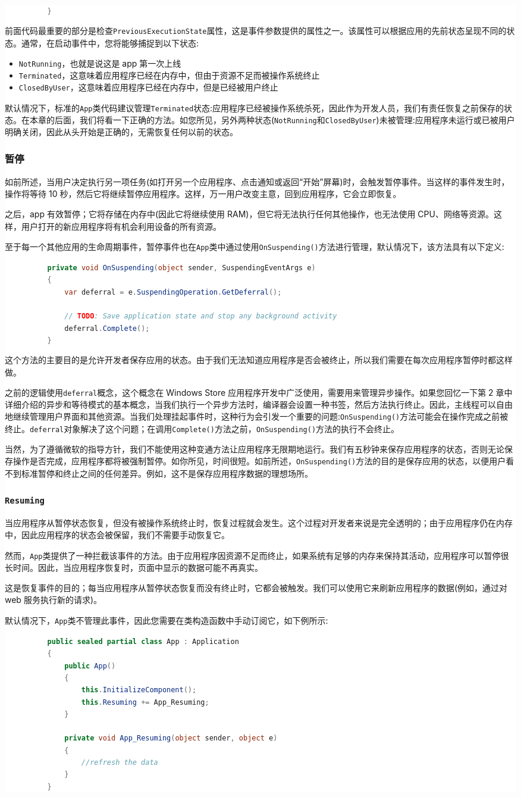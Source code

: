 ```cs
          }

```

前面代码最重要的部分是检查`PreviousExecutionState`属性，这是事件参数提供的属性之一。该属性可以根据应用的先前状态呈现不同的状态。通常，在启动事件中，您将能够捕捉到以下状态:

*   `NotRunning`，也就是说这是 app 第一次上线
*   `Terminated`，这意味着应用程序已经在内存中，但由于资源不足而被操作系统终止
*   `ClosedByUser`，这意味着应用程序已经在内存中，但是已经被用户终止

默认情况下，标准的`App`类代码建议管理`Terminated`状态:应用程序已经被操作系统杀死，因此作为开发人员，我们有责任恢复之前保存的状态。在本章的后面，我们将看一下正确的方法。如您所见，另外两种状态(`NotRunning`和`ClosedByUser`)未被管理:应用程序未运行或已被用户明确关闭，因此从头开始是正确的，无需恢复任何以前的状态。

### 暂停

如前所述，当用户决定执行另一项任务(如打开另一个应用程序、点击通知或返回“开始”屏幕)时，会触发暂停事件。当这样的事件发生时，操作将等待 10 秒，然后它将继续暂停应用程序。这样，万一用户改变主意，回到应用程序，它会立即恢复。

之后，app 有效暂停；它将存储在内存中(因此它将继续使用 RAM)，但它将无法执行任何其他操作，也无法使用 CPU、网络等资源。这样，用户打开的新应用程序将有机会利用设备的所有资源。

至于每一个其他应用的生命周期事件，暂停事件也在`App`类中通过使用`OnSuspending()`方法进行管理，默认情况下，该方法具有以下定义:

```cs
          private void OnSuspending(object sender, SuspendingEventArgs e)
          {
              var deferral = e.SuspendingOperation.GetDeferral();

              // TODO: Save application state and stop any background activity
              deferral.Complete();
          }

```

这个方法的主要目的是允许开发者保存应用的状态。由于我们无法知道应用程序是否会被终止，所以我们需要在每次应用程序暂停时都这样做。

之前的逻辑使用`deferral`概念，这个概念在 Windows Store 应用程序开发中广泛使用，需要用来管理异步操作。如果您回忆一下第 2 章中详细介绍的异步和等待模式的基本概念，当我们执行一个异步方法时，编译器会设置一种书签，然后方法执行终止。因此，主线程可以自由地继续管理用户界面和其他资源。当我们处理挂起事件时，这种行为会引发一个重要的问题:`OnSuspending()`方法可能会在操作完成之前被终止。`deferral`对象解决了这个问题；在调用`Complete()`方法之前，`OnSuspending()`方法的执行不会终止。

当然，为了遵循微软的指导方针，我们不能使用这种变通方法让应用程序无限期地运行。我们有五秒钟来保存应用程序的状态，否则无论保存操作是否完成，应用程序都将被强制暂停。如你所见，时间很短。如前所述，`OnSuspending()`方法的目的是保存应用的状态，以便用户看不到标准暂停和终止之间的任何差异。例如，这不是保存应用程序数据的理想场所。

### `Resuming`

当应用程序从暂停状态恢复，但没有被操作系统终止时，恢复过程就会发生。这个过程对开发者来说是完全透明的；由于应用程序仍在内存中，因此应用程序的状态会被保留，我们不需要手动恢复它。

然而，`App`类提供了一种拦截该事件的方法。由于应用程序因资源不足而终止，如果系统有足够的内存来保持其活动，应用程序可以暂停很长时间。因此，当应用程序恢复时，页面中显示的数据可能不再真实。

这是恢复事件的目的；每当应用程序从暂停状态恢复而没有终止时，它都会被触发。我们可以使用它来刷新应用程序的数据(例如，通过对 web 服务执行新的请求)。

默认情况下，`App`类不管理此事件，因此您需要在类构造函数中手动订阅它，如下例所示:

```cs
          public sealed partial class App : Application
          {
              public App()
              {
                  this.InitializeComponent();
                  this.Resuming += App_Resuming;
              }

              private void App_Resuming(object sender, object e)
              {
                  //refresh the data
              }
          }

```
